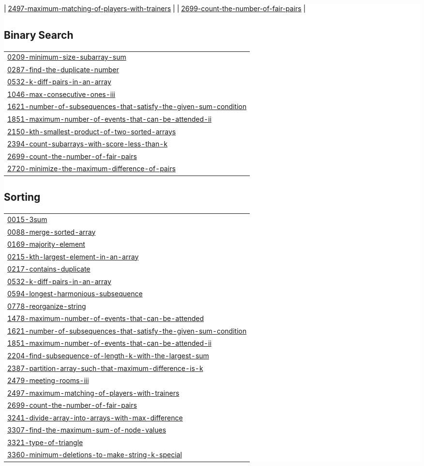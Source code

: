 | [2497-maximum-matching-of-players-with-trainers](https://github.com/SaiSindhuSubbisetty/LeetCode-Solutions/tree/master/2497-maximum-matching-of-players-with-trainers) |
| [2699-count-the-number-of-fair-pairs](https://github.com/SaiSindhuSubbisetty/LeetCode-Solutions/tree/master/2699-count-the-number-of-fair-pairs) |
## Binary Search
|  |
| ------- |
| [0209-minimum-size-subarray-sum](https://github.com/SaiSindhuSubbisetty/LeetCode-Solutions/tree/master/0209-minimum-size-subarray-sum) |
| [0287-find-the-duplicate-number](https://github.com/SaiSindhuSubbisetty/LeetCode-Solutions/tree/master/0287-find-the-duplicate-number) |
| [0532-k-diff-pairs-in-an-array](https://github.com/SaiSindhuSubbisetty/LeetCode-Solutions/tree/master/0532-k-diff-pairs-in-an-array) |
| [1046-max-consecutive-ones-iii](https://github.com/SaiSindhuSubbisetty/LeetCode-Solutions/tree/master/1046-max-consecutive-ones-iii) |
| [1621-number-of-subsequences-that-satisfy-the-given-sum-condition](https://github.com/SaiSindhuSubbisetty/LeetCode-Solutions/tree/master/1621-number-of-subsequences-that-satisfy-the-given-sum-condition) |
| [1851-maximum-number-of-events-that-can-be-attended-ii](https://github.com/SaiSindhuSubbisetty/LeetCode-Solutions/tree/master/1851-maximum-number-of-events-that-can-be-attended-ii) |
| [2150-kth-smallest-product-of-two-sorted-arrays](https://github.com/SaiSindhuSubbisetty/LeetCode-Solutions/tree/master/2150-kth-smallest-product-of-two-sorted-arrays) |
| [2394-count-subarrays-with-score-less-than-k](https://github.com/SaiSindhuSubbisetty/LeetCode-Solutions/tree/master/2394-count-subarrays-with-score-less-than-k) |
| [2699-count-the-number-of-fair-pairs](https://github.com/SaiSindhuSubbisetty/LeetCode-Solutions/tree/master/2699-count-the-number-of-fair-pairs) |
| [2720-minimize-the-maximum-difference-of-pairs](https://github.com/SaiSindhuSubbisetty/LeetCode-Solutions/tree/master/2720-minimize-the-maximum-difference-of-pairs) |
## Sorting
|  |
| ------- |
| [0015-3sum](https://github.com/SaiSindhuSubbisetty/LeetCode-Solutions/tree/master/0015-3sum) |
| [0088-merge-sorted-array](https://github.com/SaiSindhuSubbisetty/LeetCode-Solutions/tree/master/0088-merge-sorted-array) |
| [0169-majority-element](https://github.com/SaiSindhuSubbisetty/LeetCode-Solutions/tree/master/0169-majority-element) |
| [0215-kth-largest-element-in-an-array](https://github.com/SaiSindhuSubbisetty/LeetCode-Solutions/tree/master/0215-kth-largest-element-in-an-array) |
| [0217-contains-duplicate](https://github.com/SaiSindhuSubbisetty/LeetCode-Solutions/tree/master/0217-contains-duplicate) |
| [0532-k-diff-pairs-in-an-array](https://github.com/SaiSindhuSubbisetty/LeetCode-Solutions/tree/master/0532-k-diff-pairs-in-an-array) |
| [0594-longest-harmonious-subsequence](https://github.com/SaiSindhuSubbisetty/LeetCode-Solutions/tree/master/0594-longest-harmonious-subsequence) |
| [0778-reorganize-string](https://github.com/SaiSindhuSubbisetty/LeetCode-Solutions/tree/master/0778-reorganize-string) |
| [1478-maximum-number-of-events-that-can-be-attended](https://github.com/SaiSindhuSubbisetty/LeetCode-Solutions/tree/master/1478-maximum-number-of-events-that-can-be-attended) |
| [1621-number-of-subsequences-that-satisfy-the-given-sum-condition](https://github.com/SaiSindhuSubbisetty/LeetCode-Solutions/tree/master/1621-number-of-subsequences-that-satisfy-the-given-sum-condition) |
| [1851-maximum-number-of-events-that-can-be-attended-ii](https://github.com/SaiSindhuSubbisetty/LeetCode-Solutions/tree/master/1851-maximum-number-of-events-that-can-be-attended-ii) |
| [2204-find-subsequence-of-length-k-with-the-largest-sum](https://github.com/SaiSindhuSubbisetty/LeetCode-Solutions/tree/master/2204-find-subsequence-of-length-k-with-the-largest-sum) |
| [2387-partition-array-such-that-maximum-difference-is-k](https://github.com/SaiSindhuSubbisetty/LeetCode-Solutions/tree/master/2387-partition-array-such-that-maximum-difference-is-k) |
| [2479-meeting-rooms-iii](https://github.com/SaiSindhuSubbisetty/LeetCode-Solutions/tree/master/2479-meeting-rooms-iii) |
| [2497-maximum-matching-of-players-with-trainers](https://github.com/SaiSindhuSubbisetty/LeetCode-Solutions/tree/master/2497-maximum-matching-of-players-with-trainers) |
| [2699-count-the-number-of-fair-pairs](https://github.com/SaiSindhuSubbisetty/LeetCode-Solutions/tree/master/2699-count-the-number-of-fair-pairs) |
| [3241-divide-array-into-arrays-with-max-difference](https://github.com/SaiSindhuSubbisetty/LeetCode-Solutions/tree/master/3241-divide-array-into-arrays-with-max-difference) |
| [3307-find-the-maximum-sum-of-node-values](https://github.com/SaiSindhuSubbisetty/LeetCode-Solutions/tree/master/3307-find-the-maximum-sum-of-node-values) |
| [3321-type-of-triangle](https://github.com/SaiSindhuSubbisetty/LeetCode-Solutions/tree/master/3321-type-of-triangle) |
| [3360-minimum-deletions-to-make-string-k-special](https://github.com/SaiSindhuSubbisetty/LeetCode-Solutions/tree/master/3360-minimum-deletions-to-make-string-k-special) |